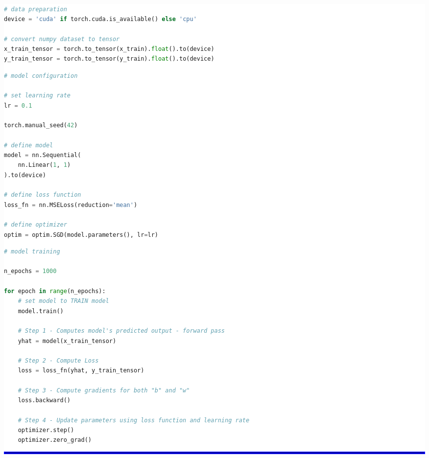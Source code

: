 ```python
# data preparation
device = 'cuda' if torch.cuda.is_available() else 'cpu'

# convert numpy dataset to tensor
x_train_tensor = torch.to_tensor(x_train).float().to(device)
y_train_tensor = torch.to_tensor(y_train).float().to(device)
```

```python
# model configuration

# set learning rate
lr = 0.1

torch.manual_seed(42)

# define model
model = nn.Sequential(
    nn.Linear(1, 1)
).to(device)

# define loss function
loss_fn = nn.MSELoss(reduction='mean')

# define optimizer
optim = optim.SGD(model.parameters(), lr=lr)
```

```python
# model training

n_epochs = 1000

for epoch in range(n_epochs):
    # set model to TRAIN model
    model.train()

    # Step 1 - Computes model's predicted output - forward pass
    yhat = model(x_train_tensor)

    # Step 2 - Compute Loss
    loss = loss_fn(yhat, y_train_tensor)

    # Step 3 - Compute gradients for both "b" and "w"
    loss.backward()

    # Step 4 - Update parameters using loss function and learning rate
    optimizer.step()
    optimizer.zero_grad()
```

<hr style="border:2px solid blue">
